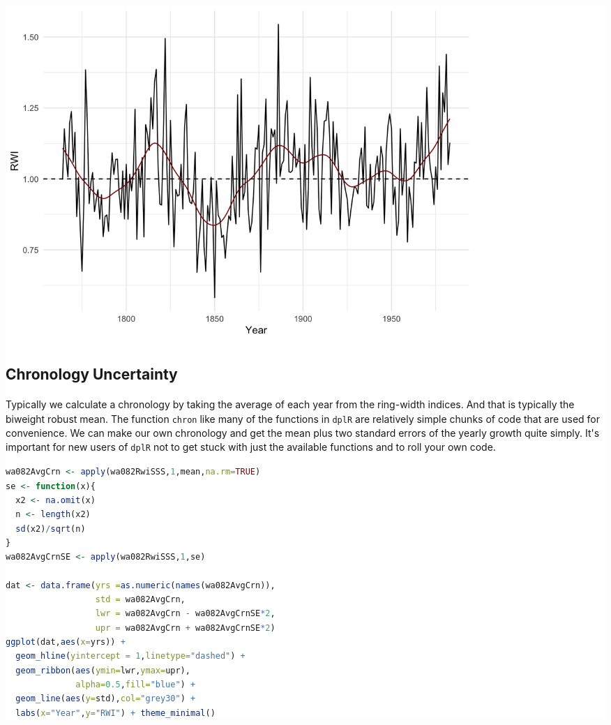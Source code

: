 <img src="03-crn_files/figure-html/truncsss2-1.png" width="672" />


## Chronology Uncertainty
Typically we calculate a chronology by taking the average of each year from the ring-width indices. And that is typically the biweight robust mean. The function `chron` like  many of the functions in `dplR` are relatively simple chunks of code that are used for convenience. We can make our own chronology and get the mean plus two standard errors of the yearly growth quite simply. It's important for new users of `dplR` not to get stuck with just the available functions and to roll your own code.


```r
wa082AvgCrn <- apply(wa082RwiSSS,1,mean,na.rm=TRUE)
se <- function(x){
  x2 <- na.omit(x)
  n <- length(x2)
  sd(x2)/sqrt(n)
}
wa082AvgCrnSE <- apply(wa082RwiSSS,1,se)

dat <- data.frame(yrs =as.numeric(names(wa082AvgCrn)), 
                  std = wa082AvgCrn,
                  lwr = wa082AvgCrn - wa082AvgCrnSE*2,
                  upr = wa082AvgCrn + wa082AvgCrnSE*2)
ggplot(dat,aes(x=yrs)) +
  geom_hline(yintercept = 1,linetype="dashed") +
  geom_ribbon(aes(ymin=lwr,ymax=upr),
              alpha=0.5,fill="blue") +
  geom_line(aes(y=std),col="grey30") +
  labs(x="Year",y="RWI") + theme_minimal()
```
